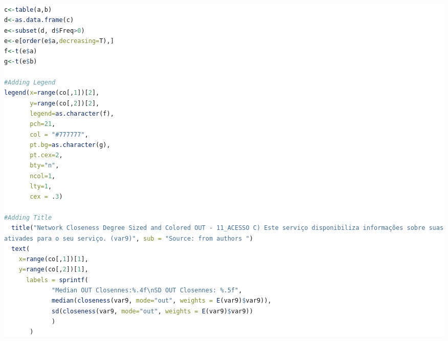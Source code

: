 ```r
c<-table(a,b)
d<-as.data.frame(c)
e<-subset(d, d$Freq>0)
e<-e[order(e$a,decreasing=T),] 
f<-t(e$a)
g<-t(e$b)

#Adding Legend
legend(x=range(co[,1])[2], 
       y=range(co[,2])[2],
       legend=as.character(f),
       pch=21,
       col = "#777777", 
       pt.bg=as.character(g),
       pt.cex=2,
       bty="n", 
       ncol=1,
       lty=1,
       cex = .3)

#Adding Title
  title("Network Closeness Degree Sized and Colored OUT - 11_ACESSO C) Este serviço disponibiliza informações sobre suas ativades para o seu serviço. (var9)", sub = "Source: from authors ")
  text( 
    x=range(co[,1])[1],
    y=range(co[,2])[1], 
      labels = sprintf(
             "Median OUT Closennes:%.4f\nSD OUT Closennes: %.5f",
             median(closeness(var9, mode="out", weights = E(var9)$var9)), 
             sd(closeness(var9, mode="out", weights = E(var9)$var9))
             )
       )
```
